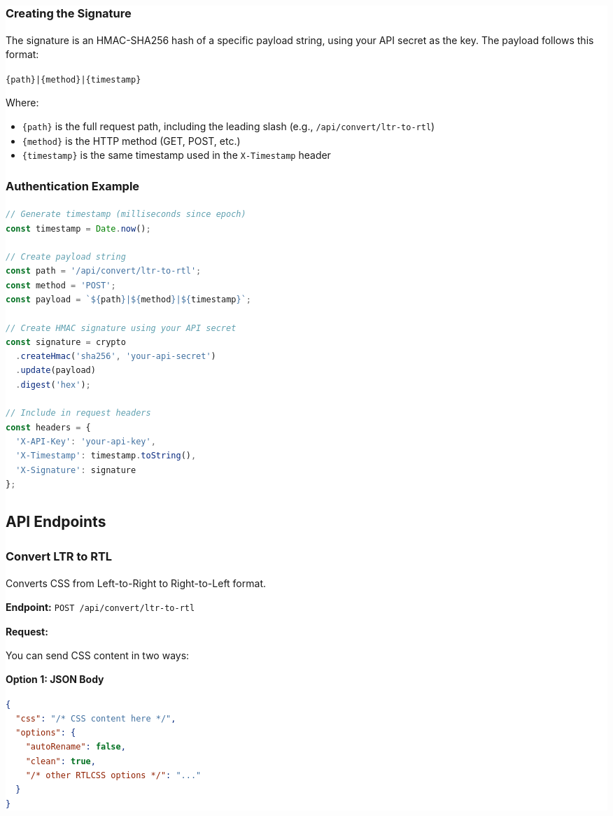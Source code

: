 ### Creating the Signature

The signature is an HMAC-SHA256 hash of a specific payload string, using your API secret as the key. The payload follows this format:

```
{path}|{method}|{timestamp}
```

Where:
- `{path}` is the full request path, including the leading slash (e.g., `/api/convert/ltr-to-rtl`)
- `{method}` is the HTTP method (GET, POST, etc.)
- `{timestamp}` is the same timestamp used in the `X-Timestamp` header

### Authentication Example

```javascript
// Generate timestamp (milliseconds since epoch)
const timestamp = Date.now();

// Create payload string
const path = '/api/convert/ltr-to-rtl';
const method = 'POST';
const payload = `${path}|${method}|${timestamp}`;

// Create HMAC signature using your API secret
const signature = crypto
  .createHmac('sha256', 'your-api-secret')
  .update(payload)
  .digest('hex');

// Include in request headers
const headers = {
  'X-API-Key': 'your-api-key',
  'X-Timestamp': timestamp.toString(),
  'X-Signature': signature
};
```

## API Endpoints

### Convert LTR to RTL

Converts CSS from Left-to-Right to Right-to-Left format.

**Endpoint:** `POST /api/convert/ltr-to-rtl`

**Request:**

You can send CSS content in two ways:

**Option 1: JSON Body**
```json
{
  "css": "/* CSS content here */",
  "options": {
    "autoRename": false,
    "clean": true,
    "/* other RTLCSS options */": "..."
  }
}
```
